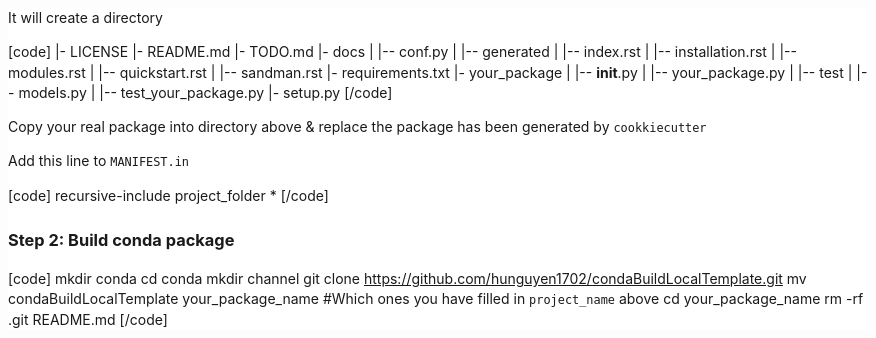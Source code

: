 It will create a directory

[code]
|- LICENSE
|- README.md
|- TODO.md
|- docs
|   |-- conf.py
|   |-- generated
|   |-- index.rst
|   |-- installation.rst
|   |-- modules.rst
|   |-- quickstart.rst
|   |-- sandman.rst
|- requirements.txt
|- your_package
|   |-- __init__.py
|   |-- your_package.py
|   |-- test
|       |-- models.py
|       |-- test_your_package.py
|- setup.py
[/code]

Copy your real package into directory above & replace the package has been generated by
`cookkiecutter`

Add this line to `MANIFEST.in`

[code]
recursive-include project_folder *
[/code]
### Step 2: Build conda package

[code]
mkdir conda
cd conda
mkdir channel
git clone https://github.com/hunguyen1702/condaBuildLocalTemplate.git
mv condaBuildLocalTemplate your_package_name #Which ones you have filled in `project_name` above
cd your_package_name
rm -rf .git README.md
[/code]


 [^1]: [Build Tutorial](http://conda-test.pydata.org/docs/build_tutorials/pkgs.html)
[^1]: [Open Sourcing a Python Project the Right Way](http://jeffknupp.com/blog/2013/08/16/open-sourcing-a-python-project-the-right-way/)
[^2]: [Building conda packages with conda skeleton](http://conda.pydata.org/docs/build_tutorials/pkgs.html)
[^3]: [How to submit a package to PyPI](http://peterdowns.com/posts/first-time-with-pypi.html